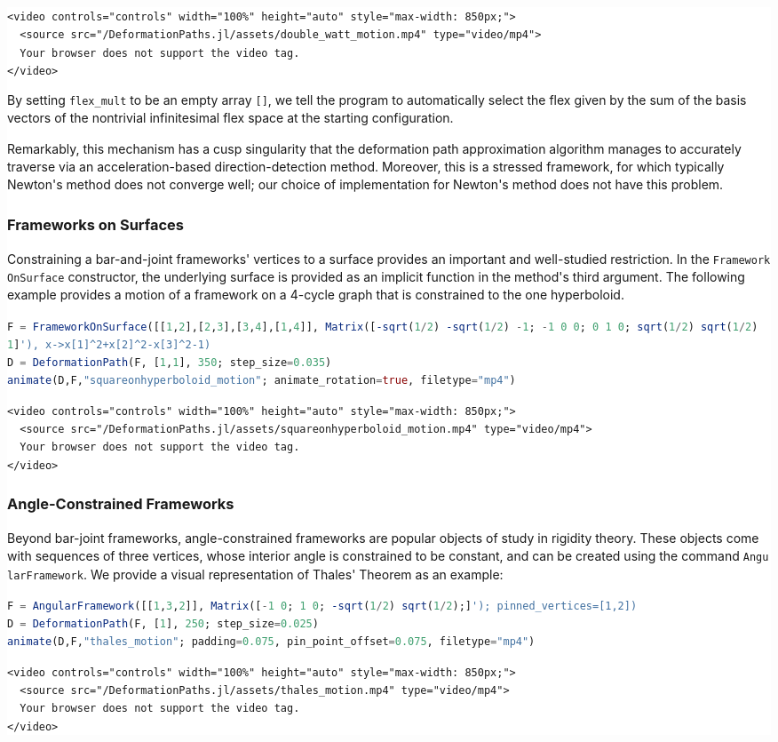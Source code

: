 ```@raw html
<video controls="controls" width="100%" height="auto" style="max-width: 850px;">
  <source src="/DeformationPaths.jl/assets/double_watt_motion.mp4" type="video/mp4">
  Your browser does not support the video tag.
</video>
```

By setting `flex_mult` to be an empty array `[]`, we tell the program to automatically select the flex given by the sum of the basis vectors of the nontrivial infinitesimal flex space at the starting configuration. 

Remarkably, this mechanism has a cusp singularity that the deformation path approximation algorithm manages to accurately traverse via an acceleration-based direction-detection method. Moreover, this is a stressed framework, for which typically Newton's method does not converge well; our choice of implementation for Newton's method does not have this problem.

### Frameworks on Surfaces

Constraining a bar-and-joint frameworks' vertices to a surface provides an important and well-studied restriction. In the `FrameworkOnSurface` constructor, the underlying surface is provided as an implicit function in the method's third argument. The following example provides a motion of a framework on a 4-cycle graph that is constrained to the one hyperboloid.

```julia
F = FrameworkOnSurface([[1,2],[2,3],[3,4],[1,4]], Matrix([-sqrt(1/2) -sqrt(1/2) -1; -1 0 0; 0 1 0; sqrt(1/2) sqrt(1/2) 1]'), x->x[1]^2+x[2]^2-x[3]^2-1)
D = DeformationPath(F, [1,1], 350; step_size=0.035)
animate(D,F,"squareonhyperboloid_motion"; animate_rotation=true, filetype="mp4")
```

```@raw html
<video controls="controls" width="100%" height="auto" style="max-width: 850px;">
  <source src="/DeformationPaths.jl/assets/squareonhyperboloid_motion.mp4" type="video/mp4">
  Your browser does not support the video tag.
</video>
```

### Angle-Constrained Frameworks

Beyond bar-joint frameworks, angle-constrained frameworks are popular objects of study in rigidity theory. These objects come with sequences of three vertices, whose interior angle is constrained to be constant, and can be created using the command `AngularFramework`. We provide a visual representation of Thales' Theorem as an example:

```julia
F = AngularFramework([[1,3,2]], Matrix([-1 0; 1 0; -sqrt(1/2) sqrt(1/2);]'); pinned_vertices=[1,2])
D = DeformationPath(F, [1], 250; step_size=0.025)
animate(D,F,"thales_motion"; padding=0.075, pin_point_offset=0.075, filetype="mp4")
```

```@raw html
<video controls="controls" width="100%" height="auto" style="max-width: 850px;">
  <source src="/DeformationPaths.jl/assets/thales_motion.mp4" type="video/mp4">
  Your browser does not support the video tag.
</video>
```
